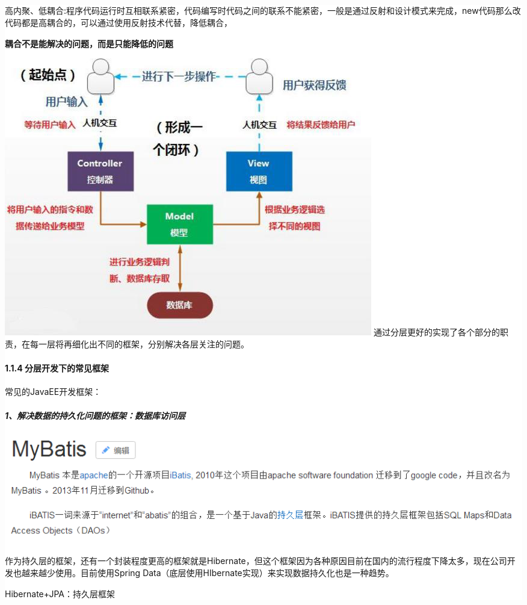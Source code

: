 高内聚、低耦合:程序代码运行时互相联系紧密，代码编写时代码之间的联系不能紧密，一般是通过反射和设计模式来完成，new代码那么改代码都是高耦合的，可以通过使用反射技术代替，降低耦合，

**耦合不是能解决的问题，而是只能降低的问题**

![1573393094168](images/1573393094168.png)
​		通过分层更好的实现了各个部分的职责，在每一层将再细化出不同的框架，分别解决各层关注的问题。

#### 1.1.4 分层开发下的常见框架 

常见的JavaEE开发框架： 

##### 1、解决数据的持久化问题的框架：数据库访问层

![1573393315585](images/1573393315585.png)

​		作为持久层的框架，还有一个封装程度更高的框架就是Hibernate，但这个框架因为各种原因目前在国内的流行程度下降太多，现在公司开发也越来越少使用。目前使用Spring Data（底层使用HIbernate实现）来实现数据持久化也是一种趋势。 

Hibernate+JPA：持久层框架
